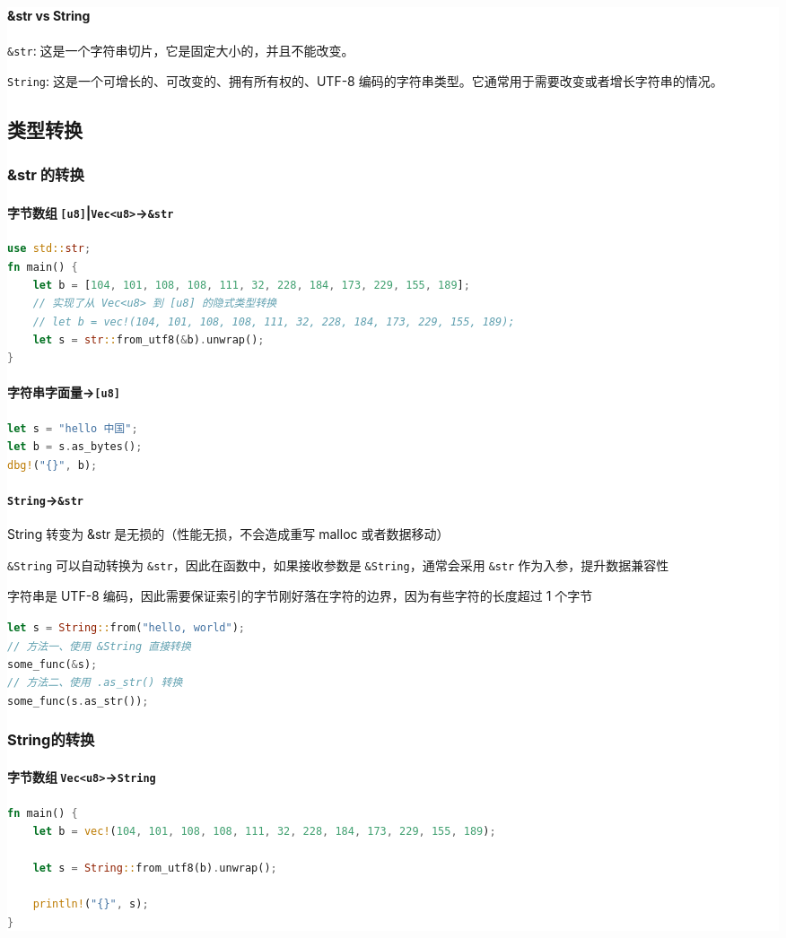 #### &str vs String

`&str`: 这是一个字符串切片，它是固定大小的，并且不能改变。

`String`: 这是一个可增长的、可改变的、拥有所有权的、UTF-8 编码的字符串类型。它通常用于需要改变或者增长字符串的情况。

## 类型转换

### &str 的转换

#### 字节数组 `[u8]`|`Vec<u8>`->`&str`

```rust
use std::str;
fn main() {
    let b = [104, 101, 108, 108, 111, 32, 228, 184, 173, 229, 155, 189];
    // 实现了从 Vec<u8> 到 [u8] 的隐式类型转换
  	// let b = vec!(104, 101, 108, 108, 111, 32, 228, 184, 173, 229, 155, 189);
    let s = str::from_utf8(&b).unwrap();
}
```

#### 字符串字面量->`[u8]`

```rust
let s = "hello 中国";
let b = s.as_bytes();
dbg!("{}", b);
```

#### `String`->`&str`

String 转变为 &str 是无损的（性能无损，不会造成重写 malloc 或者数据移动）

`&String` 可以自动转换为 `&str`，因此在函数中，如果接收参数是 `&String`，通常会采用 `&str` 作为入参，提升数据兼容性

字符串是 UTF-8 编码，因此需要保证索引的字节刚好落在字符的边界，因为有些字符的长度超过 1 个字节

``` rust
let s = String::from("hello, world");
// 方法一、使用 &String 直接转换
some_func(&s);
// 方法二、使用 .as_str() 转换
some_func(s.as_str());
```

### String的转换

#### 字节数组 `Vec<u8>`->`String`

```rust
fn main() {
    let b = vec!(104, 101, 108, 108, 111, 32, 228, 184, 173, 229, 155, 189);

    let s = String::from_utf8(b).unwrap();

    println!("{}", s);
}
```
